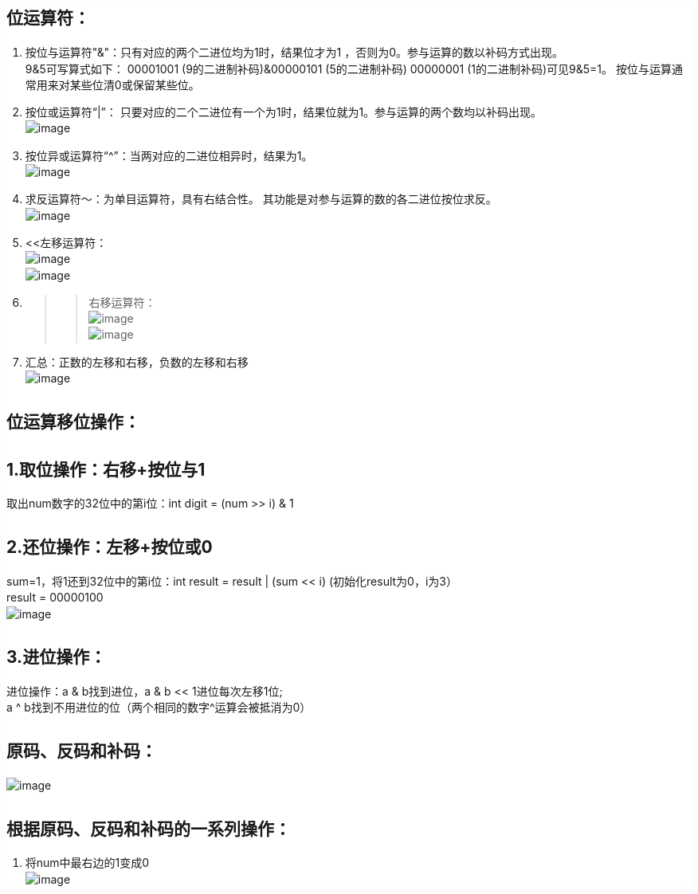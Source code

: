 位运算符：
-----
1. 按位与运算符"&"：只有对应的两个二进位均为1时，结果位才为1 ，否则为0。参与运算的数以补码方式出现。<br>
9&5可写算式如下： 00001001 (9的二进制补码)&00000101 (5的二进制补码) 00000001 (1的二进制补码)可见9&5=1。 按位与运算通常用来对某些位清0或保留某些位。

2. 按位或运算符“|”： 只要对应的二个二进位有一个为1时，结果位就为1。参与运算的两个数均以补码出现。<br>
![image](https://user-images.githubusercontent.com/91653378/141518693-d8a83cce-f021-4107-9edc-7776e7e01da0.png)<br>

3. 按位异或运算符“^”：当两对应的二进位相异时，结果为1。<br>
![image](https://user-images.githubusercontent.com/91653378/141518787-be4ace65-33c8-4c1d-b136-e9712107b4e4.png)<br>

4. 求反运算符～：为单目运算符，具有右结合性。 其功能是对参与运算的数的各二进位按位求反。<br>
![image](https://user-images.githubusercontent.com/91653378/141518871-b114efc6-a599-47c3-9453-834c556f4f7e.png)<br>

5. <<左移运算符：<br>
![image](https://user-images.githubusercontent.com/91653378/141521906-91a370cb-b590-43f4-9277-c18935ad8358.png)<br>
![image](https://user-images.githubusercontent.com/91653378/141522198-f5d2f032-cdf4-4189-8b4d-6f05caece8ee.png)<br>


6. >>右移运算符：<br>
![image](https://user-images.githubusercontent.com/91653378/141521993-7afc01c0-f54e-4572-b100-bdaf502d22a4.png)<br>
![image](https://user-images.githubusercontent.com/91653378/141522399-4e47c5a0-e80d-4e6c-9e59-fa0ed9638c1c.png)<br>

7. 汇总：正数的左移和右移，负数的左移和右移<br>
![image](https://user-images.githubusercontent.com/91653378/141522851-c864cbc6-238f-4ab9-bbf1-40aa39d7ec23.png)<br>

位运算移位操作：
----

1.取位操作：右移+按位与1<br>
----
取出num数字的32位中的第i位：int digit = (num >> i) & 1<br>

2.还位操作：左移+按位或0<br>
------
sum=1，将1还到32位中的第i位：int result = result | (sum << i) (初始化result为0，i为3）<br>
result = 00000100<br>
![image](https://user-images.githubusercontent.com/91653378/141531437-f1eda713-5579-404f-9d0d-bf304c831a2b.png) <br>

3.进位操作：<br>
-----
进位操作：a & b找到进位，a & b << 1进位每次左移1位;<br>
a ^ b找到不用进位的位（两个相同的数字^运算会被抵消为0）<br>

原码、反码和补码：<br>
-----
![image](https://user-images.githubusercontent.com/91653378/141533044-90c78628-17e5-400e-b614-ab117af27774.png)<br>

根据原码、反码和补码的一系列操作：<br>
-----
1. 将num中最右边的1变成0<br>
![image](https://user-images.githubusercontent.com/91653378/141534277-09e9472c-489e-4c85-b730-1abe79b76284.png)<br>
